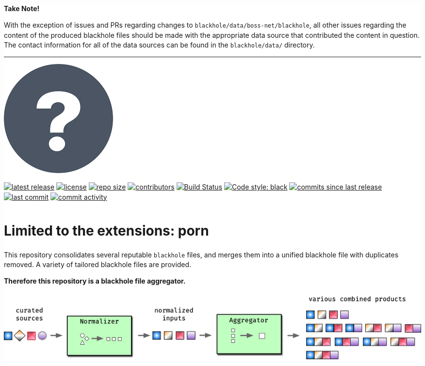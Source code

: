 **Take Note!**

With the exception of issues and PRs regarding changes to
`blackhole/data/boss-net/blackhole`, all other issues regarding the content of the
produced blackhole files should be made with the appropriate data source that
contributed the content in question. The contact information for all of the data
sources can be found in the `blackhole/data/` directory.

---

![Logo](https://raw.githubusercontent.com/boss-net/blackhole/master/.github/logo.png)

[![latest release](https://img.shields.io/github/release/boss-net/blackhole.svg)](https://github.com/boss-net/blackhole/releases)
[![license](https://img.shields.io/github/license/boss-net/blackhole.svg)](https://github.com/boss-net/blackhole/blob/master/license.txt)
[![repo size](https://img.shields.io/github/repo-size/boss-net/blackhole.svg)](https://github.com/boss-net/blackhole)
[![contributors](https://img.shields.io/github/contributors/boss-net/blackhole.svg)](https://github.com/boss-net/blackhole/graphs/contributors)
[![Build Status](https://img.shields.io/github/actions/workflow/status/boss-net/blackhole/ci.yml?branch=master)](https://github.com/boss-net/blackhole/actions/workflows/ci.yml?query=branch%3Amaster)
[![Code style: black](https://img.shields.io/badge/code%20style-black-000000.svg)](https://github.com/python/black)
[![commits since last release](https://img.shields.io/github/commits-since/boss-net/blackhole/latest.svg)](https://github.com/boss-net/blackhole/commits/master)
[![last commit](https://img.shields.io/github/last-commit/boss-net/blackhole.svg)](https://github.com/boss-net/blackhole/commits/master)
[![commit activity](https://img.shields.io/github/commit-activity/y/boss-net/blackhole.svg)](https://github.com/boss-net/blackhole/commits/master)

# Limited to the extensions: porn

This repository consolidates several reputable `blackhole` files, and merges them
into a unified blackhole file with duplicates removed. A variety of tailored blackhole
files are provided.

**Therefore this repository is a blackhole file aggregator.**

![Aggregator](https://raw.githubusercontent.com/boss-net/blackhole/master/aggregator.png)
